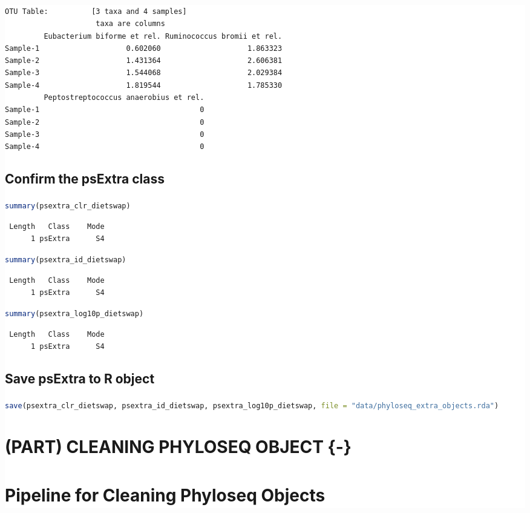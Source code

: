 ```
OTU Table:          [3 taxa and 4 samples]
                     taxa are columns
         Eubacterium biforme et rel. Ruminococcus bromii et rel.
Sample-1                    0.602060                    1.863323
Sample-2                    1.431364                    2.606381
Sample-3                    1.544068                    2.029384
Sample-4                    1.819544                    1.785330
         Peptostreptococcus anaerobius et rel.
Sample-1                                     0
Sample-2                                     0
Sample-3                                     0
Sample-4                                     0
```


## Confirm the psExtra class

```r
summary(psextra_clr_dietswap)
```

```
 Length   Class    Mode 
      1 psExtra      S4 
```

```r
summary(psextra_id_dietswap)
```

```
 Length   Class    Mode 
      1 psExtra      S4 
```

```r
summary(psextra_log10p_dietswap)
```

```
 Length   Class    Mode 
      1 psExtra      S4 
```

## Save psExtra to R object

```r
save(psextra_clr_dietswap, psextra_id_dietswap, psextra_log10p_dietswap, file = "data/phyloseq_extra_objects.rda")
```


# (PART) CLEANING PHYLOSEQ OBJECT {-}

# Pipeline for Cleaning Phyloseq Objects
